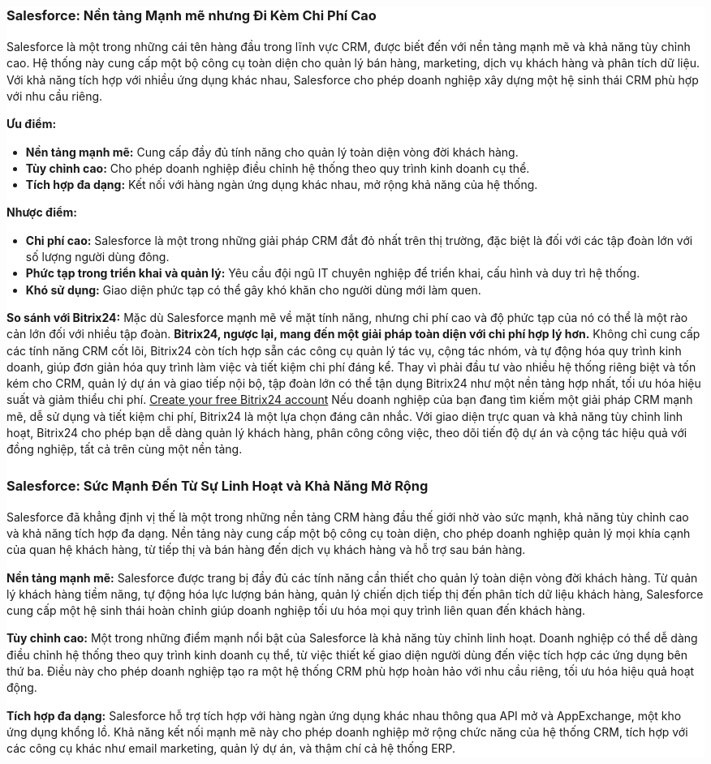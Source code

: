 ### Salesforce: Nền tảng Mạnh mẽ nhưng Đi Kèm Chi Phí Cao

Salesforce là một trong những cái tên hàng đầu trong lĩnh vực CRM, được biết đến với nền tảng mạnh mẽ và khả năng tùy chỉnh cao.  Hệ thống này cung cấp một bộ công cụ toàn diện cho quản lý bán hàng, marketing, dịch vụ khách hàng và phân tích dữ liệu.  Với khả năng tích hợp với nhiều ứng dụng khác nhau, Salesforce cho phép doanh nghiệp xây dựng một hệ sinh thái CRM phù hợp với nhu cầu riêng.

**Ưu điểm:**

* **Nền tảng mạnh mẽ:**  Cung cấp đầy đủ tính năng cho quản lý toàn diện vòng đời khách hàng.
* **Tùy chỉnh cao:** Cho phép doanh nghiệp điều chỉnh hệ thống theo quy trình kinh doanh cụ thể.
* **Tích hợp đa dạng:**  Kết nối với hàng ngàn ứng dụng khác nhau, mở rộng khả năng của hệ thống.

**Nhược điểm:**

* **Chi phí cao:**  Salesforce là một trong những giải pháp CRM đắt đỏ nhất trên thị trường, đặc biệt là đối với các tập đoàn lớn với số lượng người dùng đông.
* **Phức tạp trong triển khai và quản lý:**  Yêu cầu đội ngũ IT chuyên nghiệp để triển khai, cấu hình và duy trì hệ thống.
* **Khó sử dụng:** Giao diện phức tạp có thể gây khó khăn cho người dùng mới làm quen.


**So sánh với Bitrix24:**  Mặc dù Salesforce mạnh mẽ về mặt tính năng, nhưng chi phí cao và độ phức tạp của nó có thể là một rào cản lớn đối với nhiều tập đoàn.  **Bitrix24, ngược lại, mang đến một giải pháp toàn diện với chi phí hợp lý hơn.**  Không chỉ cung cấp các tính năng CRM cốt lõi, Bitrix24 còn tích hợp sẵn các công cụ quản lý tác vụ, cộng tác nhóm, và tự động hóa quy trình kinh doanh, giúp đơn giản hóa quy trình làm việc và tiết kiệm chi phí đáng kể.  Thay vì phải đầu tư vào nhiều hệ thống riêng biệt và tốn kém cho CRM, quản lý dự án và giao tiếp nội bộ, tập đoàn lớn có thể tận dụng Bitrix24 như một nền tảng hợp nhất, tối ưu hóa hiệu suất và giảm thiểu chi phí.  <a href="https://www.bitrix24.com/create.php?p=25482205&p1=5.Nh%E1%BB%AFngg%C3%A3kh%E1%BB%95ngl%E1%BB%93doanhnghi%E1%BB%87p%3A%C4%90%C3%A1nhgi%C3%A1CRMchot%E1%BA%ADp%C4%91o%C3%A0nl%E1%BB%9Bn" rel="noindex nofollow">Create your free Bitrix24 account</a>  Nếu doanh nghiệp của bạn đang tìm kiếm một giải pháp CRM mạnh mẽ, dễ sử dụng và tiết kiệm chi phí, Bitrix24 là một lựa chọn đáng cân nhắc.  Với giao diện trực quan và khả năng tùy chỉnh linh hoạt, Bitrix24 cho phép bạn dễ dàng quản lý khách hàng, phân công công việc, theo dõi tiến độ dự án và cộng tác hiệu quả với đồng nghiệp, tất cả trên cùng một nền tảng.

### Salesforce: Sức Mạnh Đến Từ Sự Linh Hoạt và Khả Năng Mở Rộng

Salesforce đã khẳng định vị thế là một trong những nền tảng CRM hàng đầu thế giới nhờ vào sức mạnh, khả năng tùy chỉnh cao và khả năng tích hợp đa dạng.  Nền tảng này cung cấp một bộ công cụ toàn diện, cho phép doanh nghiệp quản lý mọi khía cạnh của quan hệ khách hàng, từ tiếp thị và bán hàng đến dịch vụ khách hàng và hỗ trợ sau bán hàng.

**Nền tảng mạnh mẽ:** Salesforce được trang bị đầy đủ các tính năng cần thiết cho quản lý toàn diện vòng đời khách hàng. Từ quản lý khách hàng tiềm năng, tự động hóa lực lượng bán hàng, quản lý chiến dịch tiếp thị đến phân tích dữ liệu khách hàng, Salesforce cung cấp một hệ sinh thái hoàn chỉnh giúp doanh nghiệp tối ưu hóa mọi quy trình liên quan đến khách hàng.

**Tùy chỉnh cao:**  Một trong những điểm mạnh nổi bật của Salesforce là khả năng tùy chỉnh linh hoạt. Doanh nghiệp có thể dễ dàng điều chỉnh hệ thống theo quy trình kinh doanh cụ thể, từ việc thiết kế giao diện người dùng đến việc tích hợp các ứng dụng bên thứ ba. Điều này cho phép doanh nghiệp tạo ra một hệ thống CRM phù hợp hoàn hảo với nhu cầu riêng, tối ưu hóa hiệu quả hoạt động.

**Tích hợp đa dạng:** Salesforce hỗ trợ tích hợp với hàng ngàn ứng dụng khác nhau thông qua API mở và AppExchange, một kho ứng dụng khổng lồ. Khả năng kết nối mạnh mẽ này cho phép doanh nghiệp mở rộng chức năng của hệ thống CRM, tích hợp với các công cụ khác như email marketing, quản lý dự án, và thậm chí cả hệ thống ERP.
